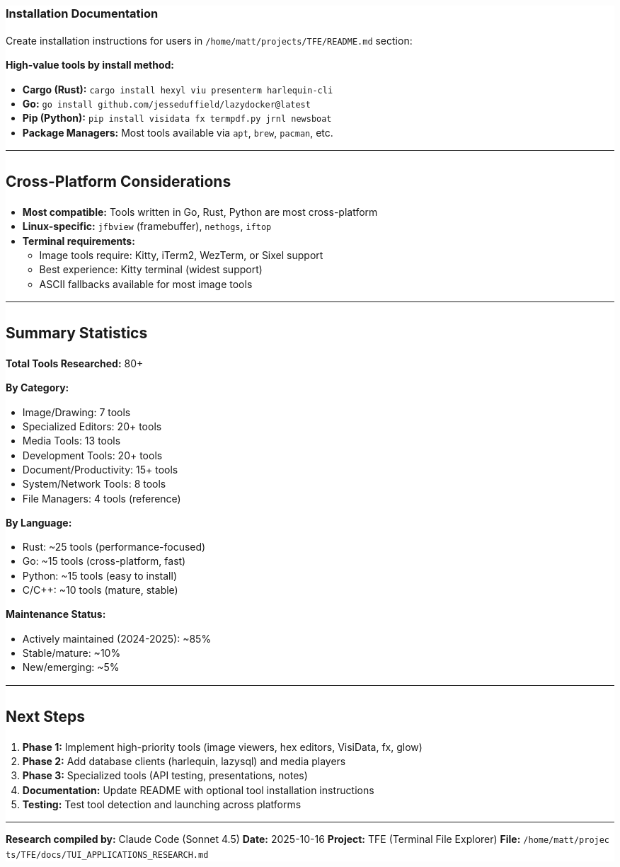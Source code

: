 ### Installation Documentation

Create installation instructions for users in `/home/matt/projects/TFE/README.md` section:

**High-value tools by install method:**

- **Cargo (Rust):** `cargo install hexyl viu presenterm harlequin-cli`
- **Go:** `go install github.com/jesseduffield/lazydocker@latest`
- **Pip (Python):** `pip install visidata fx termpdf.py jrnl newsboat`
- **Package Managers:** Most tools available via `apt`, `brew`, `pacman`, etc.

---

## Cross-Platform Considerations

- **Most compatible:** Tools written in Go, Rust, Python are most cross-platform
- **Linux-specific:** `jfbview` (framebuffer), `nethogs`, `iftop`
- **Terminal requirements:**
  - Image tools require: Kitty, iTerm2, WezTerm, or Sixel support
  - Best experience: Kitty terminal (widest support)
  - ASCII fallbacks available for most image tools

---

## Summary Statistics

**Total Tools Researched:** 80+

**By Category:**
- Image/Drawing: 7 tools
- Specialized Editors: 20+ tools
- Media Tools: 13 tools
- Development Tools: 20+ tools
- Document/Productivity: 15+ tools
- System/Network Tools: 8 tools
- File Managers: 4 tools (reference)

**By Language:**
- Rust: ~25 tools (performance-focused)
- Go: ~15 tools (cross-platform, fast)
- Python: ~15 tools (easy to install)
- C/C++: ~10 tools (mature, stable)

**Maintenance Status:**
- Actively maintained (2024-2025): ~85%
- Stable/mature: ~10%
- New/emerging: ~5%

---

## Next Steps

1. **Phase 1:** Implement high-priority tools (image viewers, hex editors, VisiData, fx, glow)
2. **Phase 2:** Add database clients (harlequin, lazysql) and media players
3. **Phase 3:** Specialized tools (API testing, presentations, notes)
4. **Documentation:** Update README with optional tool installation instructions
5. **Testing:** Test tool detection and launching across platforms

---

**Research compiled by:** Claude Code (Sonnet 4.5)
**Date:** 2025-10-16
**Project:** TFE (Terminal File Explorer)
**File:** `/home/matt/projects/TFE/docs/TUI_APPLICATIONS_RESEARCH.md`

